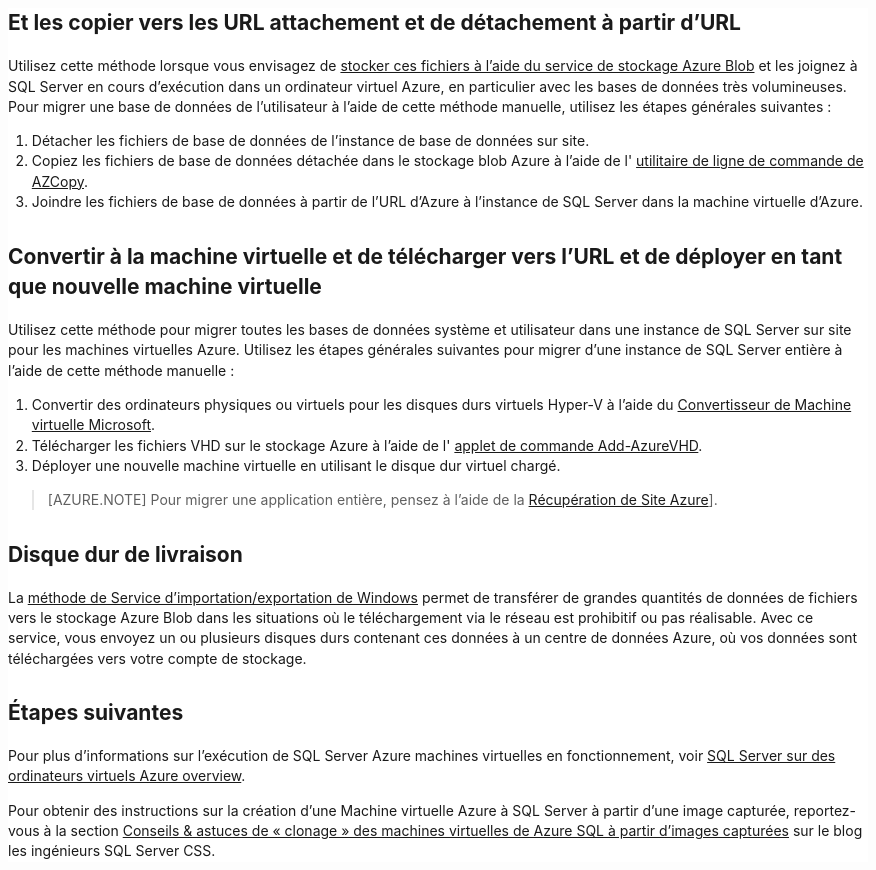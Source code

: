 ## <a name="detach-and-copy-to-url-and-attach-from-url"></a>Et les copier vers les URL attachement et de détachement à partir d’URL

Utilisez cette méthode lorsque vous envisagez de [stocker ces fichiers à l’aide du service de stockage Azure Blob](https://msdn.microsoft.com/library/dn385720.aspx) et les joignez à SQL Server en cours d’exécution dans un ordinateur virtuel Azure, en particulier avec les bases de données très volumineuses. Pour migrer une base de données de l’utilisateur à l’aide de cette méthode manuelle, utilisez les étapes générales suivantes :

1.  Détacher les fichiers de base de données de l’instance de base de données sur site.
2.  Copiez les fichiers de base de données détachée dans le stockage blob Azure à l’aide de l' [utilitaire de ligne de commande de AZCopy](../storage/storage-use-azcopy.md).
3.  Joindre les fichiers de base de données à partir de l’URL d’Azure à l’instance de SQL Server dans la machine virtuelle d’Azure.

## <a name="convert-to-vm-and-upload-to-url-and-deploy-as-new-vm"></a>Convertir à la machine virtuelle et de télécharger vers l’URL et de déployer en tant que nouvelle machine virtuelle

Utilisez cette méthode pour migrer toutes les bases de données système et utilisateur dans une instance de SQL Server sur site pour les machines virtuelles Azure. Utilisez les étapes générales suivantes pour migrer d’une instance de SQL Server entière à l’aide de cette méthode manuelle :

1.  Convertir des ordinateurs physiques ou virtuels pour les disques durs virtuels Hyper-V à l’aide du [Convertisseur de Machine virtuelle Microsoft](http://technet.microsoft.com/library/dn873998.aspx).
2.  Télécharger les fichiers VHD sur le stockage Azure à l’aide de l' [applet de commande Add-AzureVHD](https://msdn.microsoft.com/library/windowsazure/dn495173.aspx).
3.  Déployer une nouvelle machine virtuelle en utilisant le disque dur virtuel chargé.

> [AZURE.NOTE] Pour migrer une application entière, pensez à l’aide de la [Récupération de Site Azure](../site-recovery/site-recovery-overview.md)].

## <a name="ship-hard-drive"></a>Disque dur de livraison

La [méthode de Service d’importation/exportation de Windows](../storage/storage-import-export-service.md) permet de transférer de grandes quantités de données de fichiers vers le stockage Azure Blob dans les situations où le téléchargement via le réseau est prohibitif ou pas réalisable. Avec ce service, vous envoyez un ou plusieurs disques durs contenant ces données à un centre de données Azure, où vos données sont téléchargées vers votre compte de stockage.

## <a name="next-steps"></a>Étapes suivantes

Pour plus d’informations sur l’exécution de SQL Server Azure machines virtuelles en fonctionnement, voir [SQL Server sur des ordinateurs virtuels Azure overview](virtual-machines-windows-sql-server-iaas-overview.md).

Pour obtenir des instructions sur la création d’une Machine virtuelle Azure à SQL Server à partir d’une image capturée, reportez-vous à la section [Conseils & astuces de « clonage » des machines virtuelles de Azure SQL à partir d’images capturées](https://blogs.msdn.microsoft.com/psssql/2016/07/06/tips-tricks-on-cloning-azure-sql-virtual-machines-from-captured-images/) sur le blog les ingénieurs SQL Server CSS.

